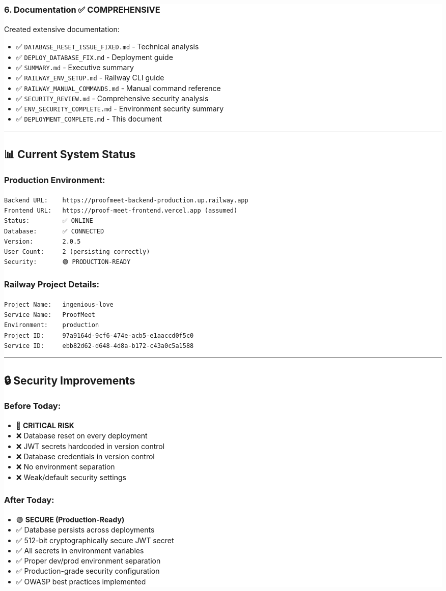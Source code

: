 ### 6. **Documentation** ✅ COMPREHENSIVE
Created extensive documentation:
- ✅ `DATABASE_RESET_ISSUE_FIXED.md` - Technical analysis
- ✅ `DEPLOY_DATABASE_FIX.md` - Deployment guide
- ✅ `SUMMARY.md` - Executive summary
- ✅ `RAILWAY_ENV_SETUP.md` - Railway CLI guide
- ✅ `RAILWAY_MANUAL_COMMANDS.md` - Manual command reference
- ✅ `SECURITY_REVIEW.md` - Comprehensive security analysis
- ✅ `ENV_SECURITY_COMPLETE.md` - Environment security summary
- ✅ `DEPLOYMENT_COMPLETE.md` - This document

---

## 📊 Current System Status

### Production Environment:
```
Backend URL:    https://proofmeet-backend-production.up.railway.app
Frontend URL:   https://proof-meet-frontend.vercel.app (assumed)
Status:         ✅ ONLINE
Database:       ✅ CONNECTED
Version:        2.0.5
User Count:     2 (persisting correctly)
Security:       🟢 PRODUCTION-READY
```

### Railway Project Details:
```
Project Name:   ingenious-love
Service Name:   ProofMeet
Environment:    production
Project ID:     97a9164d-9cf6-474e-acb5-e1aaccd0f5c0
Service ID:     ebb82d62-d648-4d8a-b172-c43a0c5a1588
```

---

## 🔒 Security Improvements

### Before Today:
- 🔴 **CRITICAL RISK**
- ❌ Database reset on every deployment
- ❌ JWT secrets hardcoded in version control
- ❌ Database credentials in version control
- ❌ No environment separation
- ❌ Weak/default security settings

### After Today:
- 🟢 **SECURE (Production-Ready)**
- ✅ Database persists across deployments
- ✅ 512-bit cryptographically secure JWT secret
- ✅ All secrets in environment variables
- ✅ Proper dev/prod environment separation
- ✅ Production-grade security configuration
- ✅ OWASP best practices implemented
